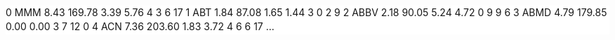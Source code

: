   </thead>
  <tbody>
    <tr>
      <th>0</th>
      <td>MMM</td>
      <td>8.43</td>
      <td>169.78</td>
      <td>3.39</td>
      <td>5.76</td>
      <td>4</td>
      <td>3</td>
      <td>6</td>
      <td>17</td>
    </tr>
    <tr>
      <th>1</th>
      <td>ABT</td>
      <td>1.84</td>
      <td>87.08</td>
      <td>1.65</td>
      <td>1.44</td>
      <td>3</td>
      <td>0</td>
      <td>2</td>
      <td>9</td>
    </tr>
    <tr>
      <th>2</th>
      <td>ABBV</td>
      <td>2.18</td>
      <td>90.05</td>
      <td>5.24</td>
      <td>4.72</td>
      <td>0</td>
      <td>9</td>
      <td>9</td>
      <td>6</td>
    </tr>
    <tr>
      <th>3</th>
      <td>ABMD</td>
      <td>4.79</td>
      <td>179.85</td>
      <td>0.00</td>
      <td>0.00</td>
      <td>3</td>
      <td>7</td>
      <td>12</td>
      <td>0</td>
    </tr>
    <tr>
      <th>4</th>
      <td>ACN</td>
      <td>7.36</td>
      <td>203.60</td>
      <td>1.83</td>
      <td>3.72</td>
      <td>4</td>
      <td>6</td>
      <td>6</td>
      <td>17</td>
    </tr>
    <tr>
      <th>...</th>
